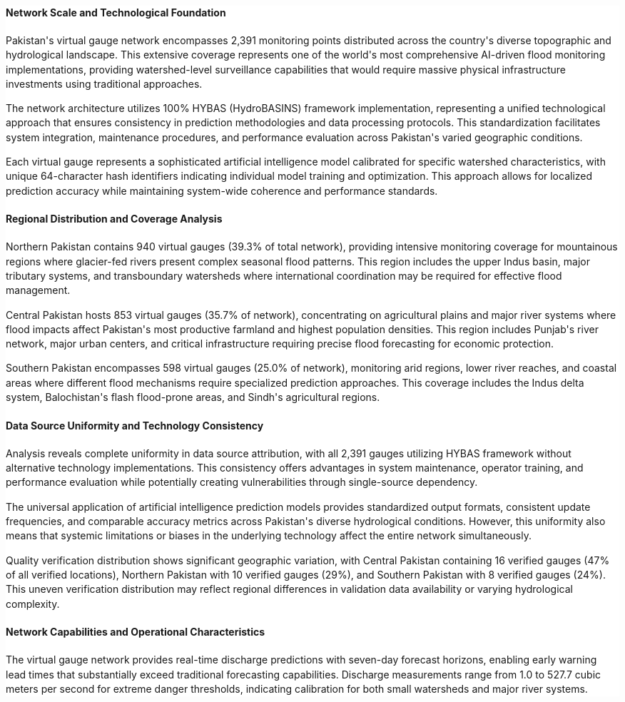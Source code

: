 #### Network Scale and Technological Foundation

Pakistan's virtual gauge network encompasses 2,391 monitoring points distributed across the country's diverse topographic and hydrological landscape. This extensive coverage represents one of the world's most comprehensive AI-driven flood monitoring implementations, providing watershed-level surveillance capabilities that would require massive physical infrastructure investments using traditional approaches.

The network architecture utilizes 100% HYBAS (HydroBASINS) framework implementation, representing a unified technological approach that ensures consistency in prediction methodologies and data processing protocols. This standardization facilitates system integration, maintenance procedures, and performance evaluation across Pakistan's varied geographic conditions.

Each virtual gauge represents a sophisticated artificial intelligence model calibrated for specific watershed characteristics, with unique 64-character hash identifiers indicating individual model training and optimization. This approach allows for localized prediction accuracy while maintaining system-wide coherence and performance standards.

#### Regional Distribution and Coverage Analysis

Northern Pakistan contains 940 virtual gauges (39.3% of total network), providing intensive monitoring coverage for mountainous regions where glacier-fed rivers present complex seasonal flood patterns. This region includes the upper Indus basin, major tributary systems, and transboundary watersheds where international coordination may be required for effective flood management.

Central Pakistan hosts 853 virtual gauges (35.7% of network), concentrating on agricultural plains and major river systems where flood impacts affect Pakistan's most productive farmland and highest population densities. This region includes Punjab's river network, major urban centers, and critical infrastructure requiring precise flood forecasting for economic protection.

Southern Pakistan encompasses 598 virtual gauges (25.0% of network), monitoring arid regions, lower river reaches, and coastal areas where different flood mechanisms require specialized prediction approaches. This coverage includes the Indus delta system, Balochistan's flash flood-prone areas, and Sindh's agricultural regions.

#### Data Source Uniformity and Technology Consistency

Analysis reveals complete uniformity in data source attribution, with all 2,391 gauges utilizing HYBAS framework without alternative technology implementations. This consistency offers advantages in system maintenance, operator training, and performance evaluation while potentially creating vulnerabilities through single-source dependency.

The universal application of artificial intelligence prediction models provides standardized output formats, consistent update frequencies, and comparable accuracy metrics across Pakistan's diverse hydrological conditions. However, this uniformity also means that systemic limitations or biases in the underlying technology affect the entire network simultaneously.

Quality verification distribution shows significant geographic variation, with Central Pakistan containing 16 verified gauges (47% of all verified locations), Northern Pakistan with 10 verified gauges (29%), and Southern Pakistan with 8 verified gauges (24%). This uneven verification distribution may reflect regional differences in validation data availability or varying hydrological complexity.

#### Network Capabilities and Operational Characteristics

The virtual gauge network provides real-time discharge predictions with seven-day forecast horizons, enabling early warning lead times that substantially exceed traditional forecasting capabilities. Discharge measurements range from 1.0 to 527.7 cubic meters per second for extreme danger thresholds, indicating calibration for both small watersheds and major river systems.
